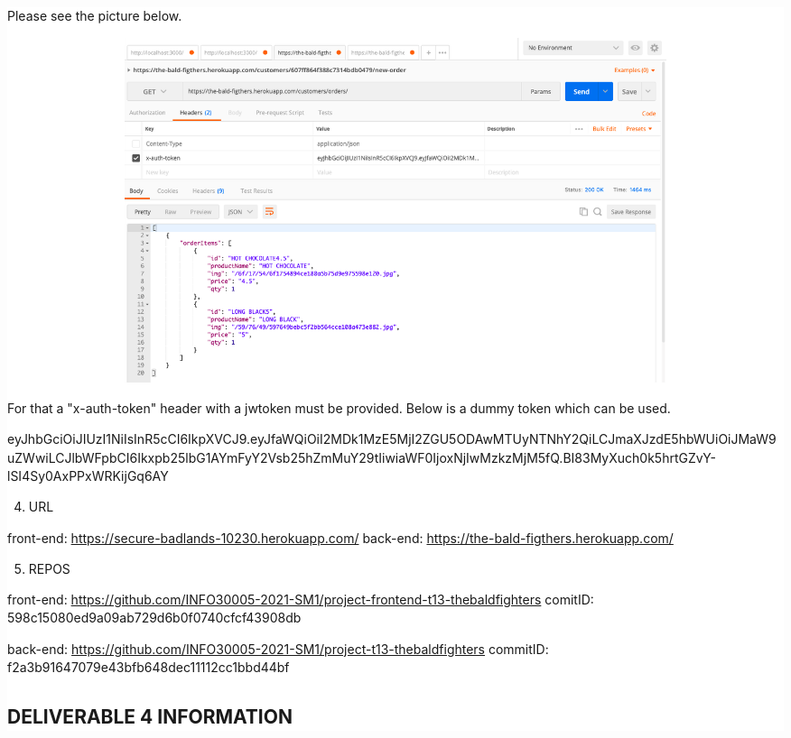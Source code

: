 Please see the picture below.

<p align="center">
  <img src="postman_imgs/deliverable_3_get_orders_backend.png"  width="600" >
</p>

For that a "x-auth-token" header with a jwtoken must be provided. Below is a dummy token which can be used.

eyJhbGciOiJIUzI1NiIsInR5cCI6IkpXVCJ9.eyJfaWQiOiI2MDk1MzE5MjI2ZGU5ODAwMTUyNTNhY2QiLCJmaXJzdE5hbWUiOiJMaW9uZWwiLCJlbWFpbCI6Ikxpb25lbG1AYmFyY2Vsb25hZmMuY29tIiwiaWF0IjoxNjIwMzkzMjM5fQ.BI83MyXuch0k5hrtGZvY-lSI4Sy0AxPPxWRKijGq6AY

4. URL

front-end: https://secure-badlands-10230.herokuapp.com/
back-end: https://the-bald-figthers.herokuapp.com/

5. REPOS

front-end: https://github.com/INFO30005-2021-SM1/project-frontend-t13-thebaldfighters
comitID: 598c15080ed9a09ab729d6b0f0740cfcf43908db

back-end: https://github.com/INFO30005-2021-SM1/project-t13-thebaldfighters
commitID: f2a3b91647079e43bfb648dec11112cc1bbd44bf

## DELIVERABLE 4 INFORMATION
